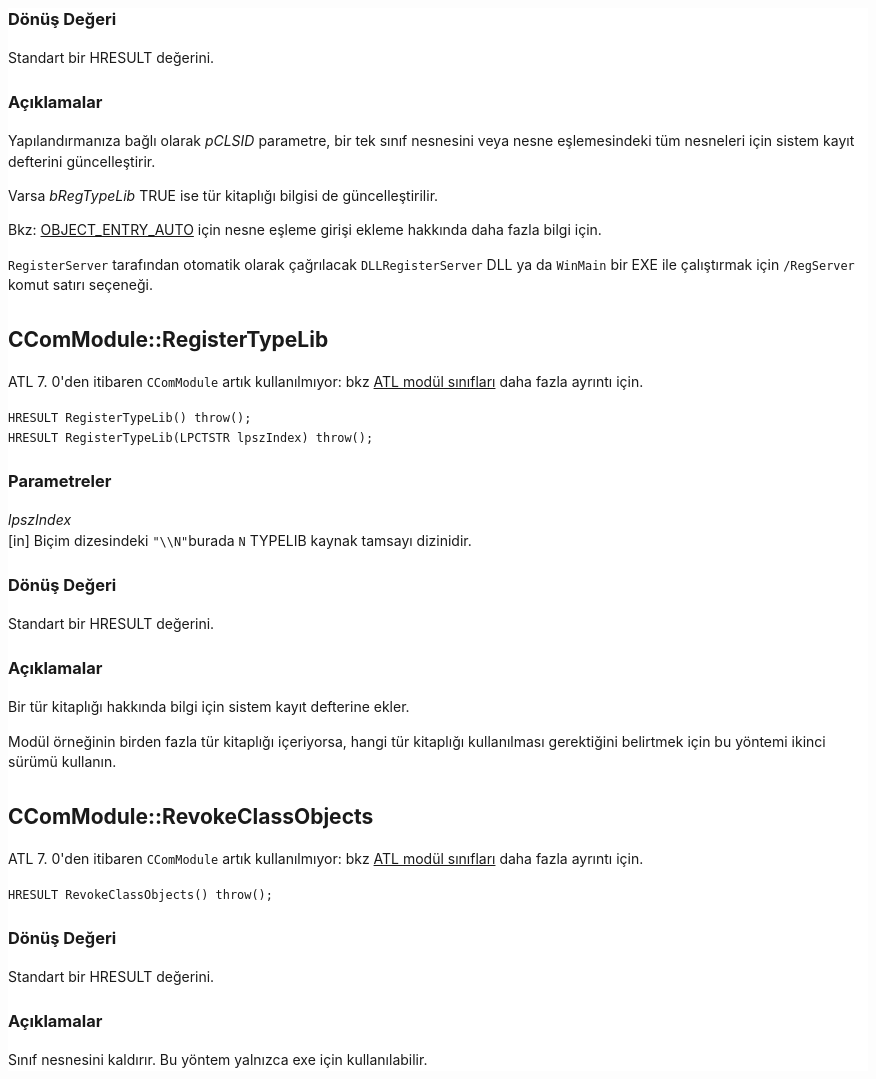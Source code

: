 ### <a name="return-value"></a>Dönüş Değeri  
 Standart bir HRESULT değerini.  
  
### <a name="remarks"></a>Açıklamalar  
 Yapılandırmanıza bağlı olarak *pCLSID* parametre, bir tek sınıf nesnesini veya nesne eşlemesindeki tüm nesneleri için sistem kayıt defterini güncelleştirir.  
  
 Varsa *bRegTypeLib* TRUE ise tür kitaplığı bilgisi de güncelleştirilir.  
  
 Bkz: [OBJECT_ENTRY_AUTO](object-map-macros.md#object_entry_auto) için nesne eşleme girişi ekleme hakkında daha fazla bilgi için.  
  
 `RegisterServer` tarafından otomatik olarak çağrılacak `DLLRegisterServer` DLL ya da `WinMain` bir EXE ile çalıştırmak için `/RegServer` komut satırı seçeneği.  
  
##  <a name="registertypelib"></a>  CComModule::RegisterTypeLib  
 ATL 7. 0'den itibaren `CComModule` artık kullanılmıyor: bkz [ATL modül sınıfları](../../atl/atl-module-classes.md) daha fazla ayrıntı için.  
  
```
HRESULT RegisterTypeLib() throw();
HRESULT RegisterTypeLib(LPCTSTR lpszIndex) throw();
```  
  
### <a name="parameters"></a>Parametreler  
 *lpszIndex*  
 [in] Biçim dizesindeki `"\\N"`burada `N` TYPELIB kaynak tamsayı dizinidir.  
  
### <a name="return-value"></a>Dönüş Değeri  
 Standart bir HRESULT değerini.  
  
### <a name="remarks"></a>Açıklamalar  
 Bir tür kitaplığı hakkında bilgi için sistem kayıt defterine ekler.  
  
 Modül örneğinin birden fazla tür kitaplığı içeriyorsa, hangi tür kitaplığı kullanılması gerektiğini belirtmek için bu yöntemi ikinci sürümü kullanın.  
  
##  <a name="revokeclassobjects"></a>  CComModule::RevokeClassObjects  
 ATL 7. 0'den itibaren `CComModule` artık kullanılmıyor: bkz [ATL modül sınıfları](../../atl/atl-module-classes.md) daha fazla ayrıntı için.  
  
```
HRESULT RevokeClassObjects() throw();
```  
  
### <a name="return-value"></a>Dönüş Değeri  
 Standart bir HRESULT değerini.  
  
### <a name="remarks"></a>Açıklamalar  
 Sınıf nesnesini kaldırır. Bu yöntem yalnızca exe için kullanılabilir.  
  